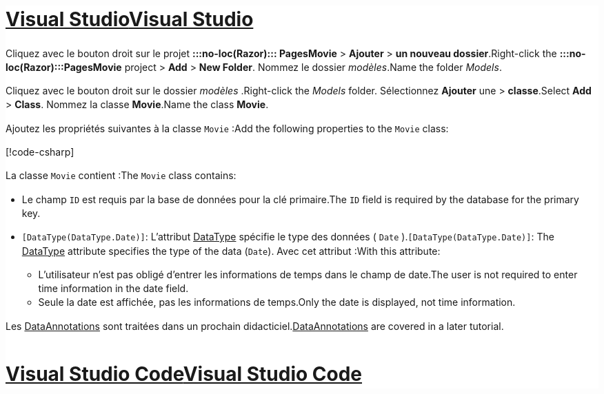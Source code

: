# <a name="visual-studio"></a>[<span data-ttu-id="eb007-300">Visual Studio</span><span class="sxs-lookup"><span data-stu-id="eb007-300">Visual Studio</span></span>](#tab/visual-studio)

<span data-ttu-id="eb007-301">Cliquez avec le bouton droit sur le projet **:::no-loc(Razor)::: PagesMovie** > **Ajouter**  >  **un nouveau dossier**.</span><span class="sxs-lookup"><span data-stu-id="eb007-301">Right-click the **:::no-loc(Razor):::PagesMovie** project > **Add** > **New Folder**.</span></span> <span data-ttu-id="eb007-302">Nommez le dossier *modèles*.</span><span class="sxs-lookup"><span data-stu-id="eb007-302">Name the folder *Models*.</span></span>

<span data-ttu-id="eb007-303">Cliquez avec le bouton droit sur le dossier *modèles* .</span><span class="sxs-lookup"><span data-stu-id="eb007-303">Right-click the *Models* folder.</span></span> <span data-ttu-id="eb007-304">Sélectionnez **Ajouter** une  >  **classe**.</span><span class="sxs-lookup"><span data-stu-id="eb007-304">Select **Add** > **Class**.</span></span> <span data-ttu-id="eb007-305">Nommez la classe **Movie**.</span><span class="sxs-lookup"><span data-stu-id="eb007-305">Name the class **Movie**.</span></span>

<span data-ttu-id="eb007-306">Ajoutez les propriétés suivantes à la classe `Movie` :</span><span class="sxs-lookup"><span data-stu-id="eb007-306">Add the following properties to the `Movie` class:</span></span>

[!code-csharp[](~/tutorials/razor-pages/razor-pages-start/sample/:::no-loc(Razor):::PagesMovie22/Models/Movie.cs?name=snippet1)]

<span data-ttu-id="eb007-307">La classe `Movie` contient :</span><span class="sxs-lookup"><span data-stu-id="eb007-307">The `Movie` class contains:</span></span>

* <span data-ttu-id="eb007-308">Le champ `ID` est requis par la base de données pour la clé primaire.</span><span class="sxs-lookup"><span data-stu-id="eb007-308">The `ID` field is required by the database for the primary key.</span></span>
* <span data-ttu-id="eb007-309">`[DataType(DataType.Date)]`: L’attribut [DataType](xref:System.ComponentModel.DataAnnotations.DataTypeAttribute) spécifie le type des données ( `Date` ).</span><span class="sxs-lookup"><span data-stu-id="eb007-309">`[DataType(DataType.Date)]`: The [DataType](xref:System.ComponentModel.DataAnnotations.DataTypeAttribute) attribute specifies the type of the data (`Date`).</span></span> <span data-ttu-id="eb007-310">Avec cet attribut :</span><span class="sxs-lookup"><span data-stu-id="eb007-310">With this attribute:</span></span>

  * <span data-ttu-id="eb007-311">L’utilisateur n’est pas obligé d’entrer les informations de temps dans le champ de date.</span><span class="sxs-lookup"><span data-stu-id="eb007-311">The user is not required to enter time information in the date field.</span></span>
  * <span data-ttu-id="eb007-312">Seule la date est affichée, pas les informations de temps.</span><span class="sxs-lookup"><span data-stu-id="eb007-312">Only the date is displayed, not time information.</span></span>

<span data-ttu-id="eb007-313">Les [DataAnnotations](xref:System.ComponentModel.DataAnnotations) sont traitées dans un prochain didacticiel.</span><span class="sxs-lookup"><span data-stu-id="eb007-313">[DataAnnotations](xref:System.ComponentModel.DataAnnotations) are covered in a later tutorial.</span></span>

# <a name="visual-studio-code"></a>[<span data-ttu-id="eb007-314">Visual Studio Code</span><span class="sxs-lookup"><span data-stu-id="eb007-314">Visual Studio Code</span></span>](#tab/visual-studio-code)
